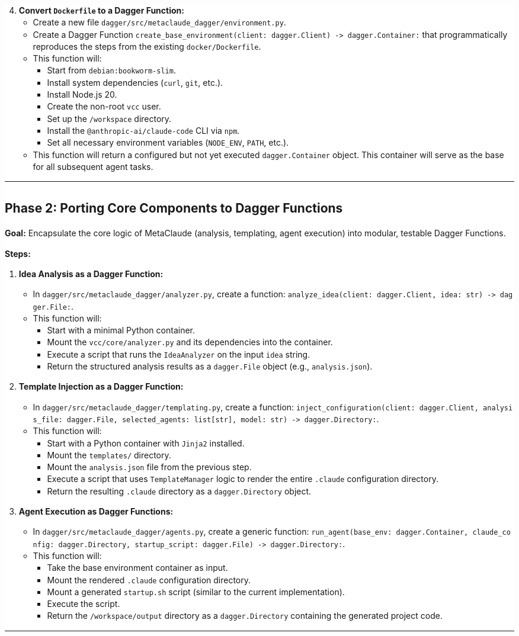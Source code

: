 4.  **Convert `Dockerfile` to a Dagger Function:**
    -   Create a new file `dagger/src/metaclaude_dagger/environment.py`.
    -   Create a Dagger Function `create_base_environment(client: dagger.Client) -> dagger.Container:` that programmatically reproduces the steps from the existing `docker/Dockerfile`.
    -   This function will:
        -   Start from `debian:bookworm-slim`.
        -   Install system dependencies (`curl`, `git`, etc.).
        -   Install Node.js 20.
        -   Create the non-root `vcc` user.
        -   Set up the `/workspace` directory.
        -   Install the `@anthropic-ai/claude-code` CLI via `npm`.
        -   Set all necessary environment variables (`NODE_ENV`, `PATH`, etc.).
    -   This function will return a configured but not yet executed `dagger.Container` object. This container will serve as the base for all subsequent agent tasks.

---

## Phase 2: Porting Core Components to Dagger Functions

**Goal:** Encapsulate the core logic of MetaClaude (analysis, templating, agent execution) into modular, testable Dagger Functions.

**Steps:**

1.  **Idea Analysis as a Dagger Function:**
    -   In `dagger/src/metaclaude_dagger/analyzer.py`, create a function: `analyze_idea(client: dagger.Client, idea: str) -> dagger.File:`.
    -   This function will:
        -   Start with a minimal Python container.
        -   Mount the `vcc/core/analyzer.py` and its dependencies into the container.
        -   Execute a script that runs the `IdeaAnalyzer` on the input `idea` string.
        -   Return the structured analysis results as a `dagger.File` object (e.g., `analysis.json`).

2.  **Template Injection as a Dagger Function:**
    -   In `dagger/src/metaclaude_dagger/templating.py`, create a function: `inject_configuration(client: dagger.Client, analysis_file: dagger.File, selected_agents: list[str], model: str) -> dagger.Directory:`.
    -   This function will:
        -   Start with a Python container with `Jinja2` installed.
        -   Mount the `templates/` directory.
        -   Mount the `analysis.json` file from the previous step.
        -   Execute a script that uses `TemplateManager` logic to render the entire `.claude` configuration directory.
        -   Return the resulting `.claude` directory as a `dagger.Directory` object.

3.  **Agent Execution as Dagger Functions:**
    -   In `dagger/src/metaclaude_dagger/agents.py`, create a generic function: `run_agent(base_env: dagger.Container, claude_config: dagger.Directory, startup_script: dagger.File) -> dagger.Directory:`.
    -   This function will:
        -   Take the base environment container as input.
        -   Mount the rendered `.claude` configuration directory.
        -   Mount a generated `startup.sh` script (similar to the current implementation).
        -   Execute the script.
        -   Return the `/workspace/output` directory as a `dagger.Directory` containing the generated project code.

---